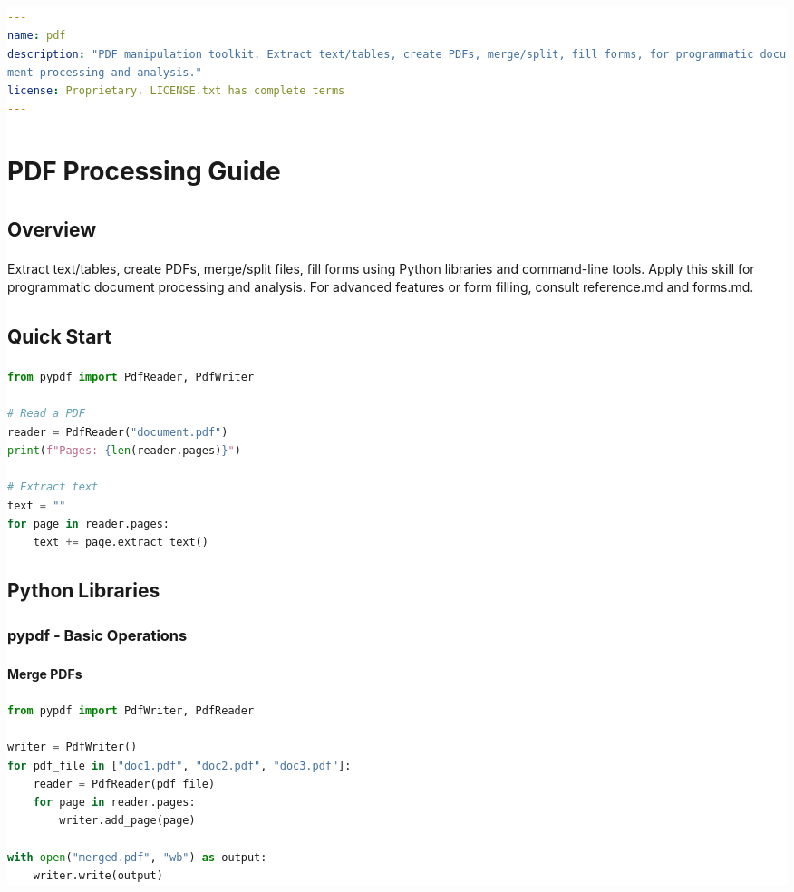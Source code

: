 ```yaml
---
name: pdf
description: "PDF manipulation toolkit. Extract text/tables, create PDFs, merge/split, fill forms, for programmatic document processing and analysis."
license: Proprietary. LICENSE.txt has complete terms
---
```


# PDF Processing Guide

## Overview

Extract text/tables, create PDFs, merge/split files, fill forms using Python libraries and command-line tools. Apply this skill for programmatic document processing and analysis. For advanced features or form filling, consult reference.md and forms.md.

## Quick Start

```python
from pypdf import PdfReader, PdfWriter

# Read a PDF
reader = PdfReader("document.pdf")
print(f"Pages: {len(reader.pages)}")

# Extract text
text = ""
for page in reader.pages:
    text += page.extract_text()
```

## Python Libraries

### pypdf - Basic Operations

#### Merge PDFs
```python
from pypdf import PdfWriter, PdfReader

writer = PdfWriter()
for pdf_file in ["doc1.pdf", "doc2.pdf", "doc3.pdf"]:
    reader = PdfReader(pdf_file)
    for page in reader.pages:
        writer.add_page(page)

with open("merged.pdf", "wb") as output:
    writer.write(output)
```
